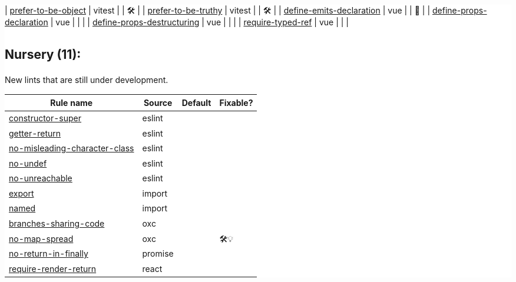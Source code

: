 | [prefer-to-be-object](/docs/guide/usage/linter/rules/vitest/prefer-to-be-object.html)                                    | vitest     |         | 🛠️        |
| [prefer-to-be-truthy](/docs/guide/usage/linter/rules/vitest/prefer-to-be-truthy.html)                                    | vitest     |         | 🛠️        |
| [define-emits-declaration](/docs/guide/usage/linter/rules/vue/define-emits-declaration.html)                             | vue        |         | 🚧       |
| [define-props-declaration](/docs/guide/usage/linter/rules/vue/define-props-declaration.html)                             | vue        |         |          |
| [define-props-destructuring](/docs/guide/usage/linter/rules/vue/define-props-destructuring.html)                         | vue        |         |          |
| [require-typed-ref](/docs/guide/usage/linter/rules/vue/require-typed-ref.html)                                           | vue        |         |          |

## Nursery (11):

New lints that are still under development.

| Rule name                                                                                                 | Source  | Default | Fixable? |
| --------------------------------------------------------------------------------------------------------- | ------- | ------- | -------- |
| [constructor-super](/docs/guide/usage/linter/rules/eslint/constructor-super.html)                         | eslint  |         |          |
| [getter-return](/docs/guide/usage/linter/rules/eslint/getter-return.html)                                 | eslint  |         |          |
| [no-misleading-character-class](/docs/guide/usage/linter/rules/eslint/no-misleading-character-class.html) | eslint  |         |          |
| [no-undef](/docs/guide/usage/linter/rules/eslint/no-undef.html)                                           | eslint  |         |          |
| [no-unreachable](/docs/guide/usage/linter/rules/eslint/no-unreachable.html)                               | eslint  |         |          |
| [export](/docs/guide/usage/linter/rules/import/export.html)                                               | import  |         |          |
| [named](/docs/guide/usage/linter/rules/import/named.html)                                                 | import  |         |          |
| [branches-sharing-code](/docs/guide/usage/linter/rules/oxc/branches-sharing-code.html)                    | oxc     |         |          |
| [no-map-spread](/docs/guide/usage/linter/rules/oxc/no-map-spread.html)                                    | oxc     |         | 🛠️💡      |
| [no-return-in-finally](/docs/guide/usage/linter/rules/promise/no-return-in-finally.html)                  | promise |         |          |
| [require-render-return](/docs/guide/usage/linter/rules/react/require-render-return.html)                  | react   |         |          |
